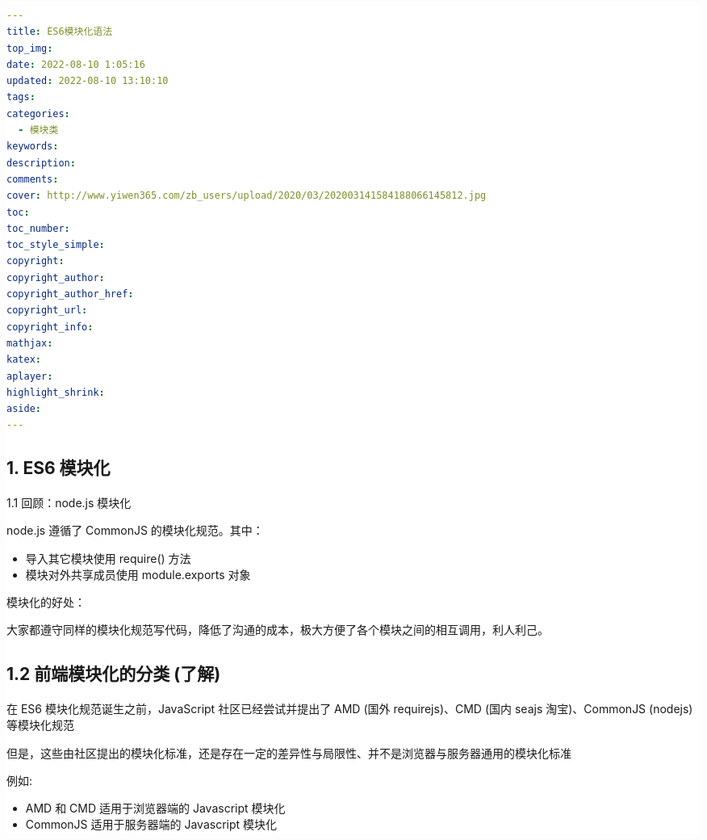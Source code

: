 ```yaml
---
title: ES6模块化语法
top_img: 
date: 2022-08-10 1:05:16
updated: 2022-08-10 13:10:10
tags: 
categories:
  - 模块类
keywords:
description:
comments:
cover: http://www.yiwen365.com/zb_users/upload/2020/03/202003141584188066145812.jpg
toc:
toc_number:
toc_style_simple:
copyright:
copyright_author:
copyright_author_href:
copyright_url:
copyright_info:
mathjax:
katex:
aplayer:
highlight_shrink:
aside:
---
```


## 1. ES6 模块化

1.1 回顾：node.js 模块化

node.js 遵循了 CommonJS 的模块化规范。其中：

- 导入其它模块使用 require() 方法
- 模块对外共享成员使用 module.exports  对象

模块化的好处：

大家都遵守同样的模块化规范写代码，降低了沟通的成本，极大方便了各个模块之间的相互调用，利人利己。



## 1.2 前端模块化的分类 (了解)

在 ES6 模块化规范诞生之前，JavaScript 社区已经尝试并提出了 AMD (国外 requirejs)、CMD (国内 seajs 淘宝)、CommonJS (nodejs) 等模块化规范

但是，这些由社区提出的模块化标准，还是存在一定的差异性与局限性、并不是浏览器与服务器通用的模块化标准

例如:

- AMD 和 CMD 适用于浏览器端的 Javascript 模块化
- CommonJS 适用于服务器端的 Javascript 模块化
